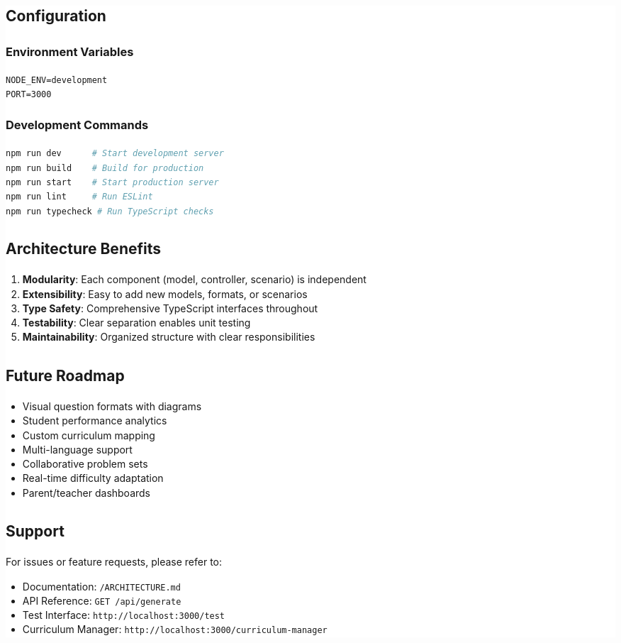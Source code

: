 ## Configuration

### Environment Variables
```env
NODE_ENV=development
PORT=3000
```

### Development Commands
```bash
npm run dev      # Start development server
npm run build    # Build for production
npm run start    # Start production server
npm run lint     # Run ESLint
npm run typecheck # Run TypeScript checks
```

## Architecture Benefits

1. **Modularity**: Each component (model, controller, scenario) is independent
2. **Extensibility**: Easy to add new models, formats, or scenarios
3. **Type Safety**: Comprehensive TypeScript interfaces throughout
4. **Testability**: Clear separation enables unit testing
5. **Maintainability**: Organized structure with clear responsibilities

## Future Roadmap

- Visual question formats with diagrams
- Student performance analytics
- Custom curriculum mapping
- Multi-language support
- Collaborative problem sets
- Real-time difficulty adaptation
- Parent/teacher dashboards

## Support

For issues or feature requests, please refer to:
- Documentation: `/ARCHITECTURE.md`
- API Reference: `GET /api/generate`
- Test Interface: `http://localhost:3000/test`
- Curriculum Manager: `http://localhost:3000/curriculum-manager`